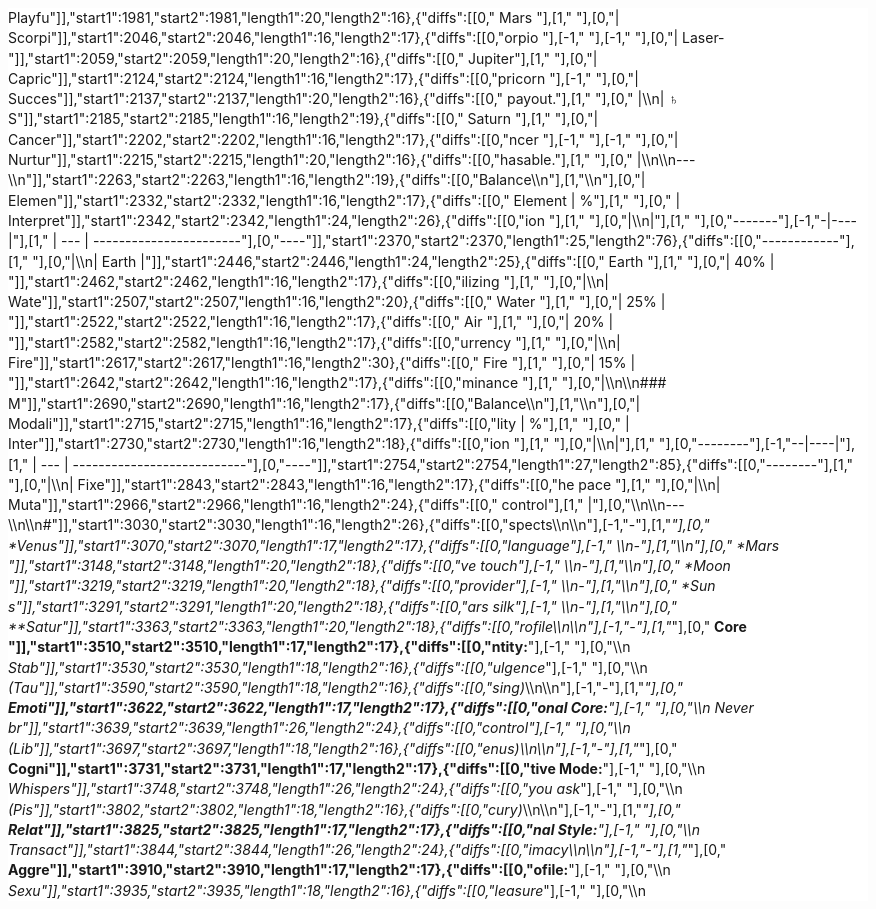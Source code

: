 Playfu\"]],\"start1\":1981,\"start2\":1981,\"length1\":20,\"length2\":16},{\"diffs\":[[0,\" Mars   \"],[1,\" \"],[0,\"| Scorpi\"]],\"start1\":2046,\"start2\":2046,\"length1\":16,\"length2\":17},{\"diffs\":[[0,\"orpio   \"],[-1,\"  \"],[-1,\"  \"],[0,\"| Laser-\"]],\"start1\":2059,\"start2\":2059,\"length1\":20,\"length2\":16},{\"diffs\":[[0,\" Jupiter\"],[1,\" \"],[0,\"| Capric\"]],\"start1\":2124,\"start2\":2124,\"length1\":16,\"length2\":17},{\"diffs\":[[0,\"pricorn \"],[-1,\"    \"],[0,\"| Succes\"]],\"start1\":2137,\"start2\":2137,\"length1\":20,\"length2\":16},{\"diffs\":[[0,\" payout.\"],[1,\"   \"],[0,\" |\\\n| ♄ S\"]],\"start1\":2185,\"start2\":2185,\"length1\":16,\"length2\":19},{\"diffs\":[[0,\" Saturn \"],[1,\" \"],[0,\"| Cancer\"]],\"start1\":2202,\"start2\":2202,\"length1\":16,\"length2\":17},{\"diffs\":[[0,\"ncer    \"],[-1,\"  \"],[-1,\"  \"],[0,\"| Nurtur\"]],\"start1\":2215,\"start2\":2215,\"length1\":20,\"length2\":16},{\"diffs\":[[0,\"hasable.\"],[1,\"   \"],[0,\" |\\\n\\\n---\\\n\"]],\"start1\":2263,\"start2\":2263,\"length1\":16,\"length2\":19},{\"diffs\":[[0,\"Balance\\\n\"],[1,\"\\\n\"],[0,\"| Elemen\"]],\"start1\":2332,\"start2\":2332,\"length1\":16,\"length2\":17},{\"diffs\":[[0,\" Element | %\"],[1,\"  \"],[0,\" | Interpret\"]],\"start1\":2342,\"start2\":2342,\"length1\":24,\"length2\":26},{\"diffs\":[[0,\"ion \"],[1,\"                         \"],[0,\"|\\\n|\"],[1,\" \"],[0,\"-------\"],[-1,\"-|----|\"],[1,\" | --- | -----------------------\"],[0,\"----\"]],\"start1\":2370,\"start2\":2370,\"length1\":25,\"length2\":76},{\"diffs\":[[0,\"------------\"],[1,\" \"],[0,\"|\\\n| Earth  |\"]],\"start1\":2446,\"start2\":2446,\"length1\":24,\"length2\":25},{\"diffs\":[[0,\" Earth  \"],[1,\" \"],[0,\"| 40% | \"]],\"start1\":2462,\"start2\":2462,\"length1\":16,\"length2\":17},{\"diffs\":[[0,\"ilizing \"],[1,\"    \"],[0,\"|\\\n| Wate\"]],\"start1\":2507,\"start2\":2507,\"length1\":16,\"length2\":20},{\"diffs\":[[0,\" Water  \"],[1,\" \"],[0,\"| 25% | \"]],\"start1\":2522,\"start2\":2522,\"length1\":16,\"length2\":17},{\"diffs\":[[0,\" Air    \"],[1,\" \"],[0,\"| 20% | \"]],\"start1\":2582,\"start2\":2582,\"length1\":16,\"length2\":17},{\"diffs\":[[0,\"urrency \"],[1,\"              \"],[0,\"|\\\n| Fire\"]],\"start1\":2617,\"start2\":2617,\"length1\":16,\"length2\":30},{\"diffs\":[[0,\" Fire   \"],[1,\" \"],[0,\"| 15% | \"]],\"start1\":2642,\"start2\":2642,\"length1\":16,\"length2\":17},{\"diffs\":[[0,\"minance \"],[1,\" \"],[0,\"|\\\n\\\n### M\"]],\"start1\":2690,\"start2\":2690,\"length1\":16,\"length2\":17},{\"diffs\":[[0,\"Balance\\\n\"],[1,\"\\\n\"],[0,\"| Modali\"]],\"start1\":2715,\"start2\":2715,\"length1\":16,\"length2\":17},{\"diffs\":[[0,\"lity | %\"],[1,\"  \"],[0,\" | Inter\"]],\"start1\":2730,\"start2\":2730,\"length1\":16,\"length2\":18},{\"diffs\":[[0,\"ion \"],[1,\"                             \"],[0,\"|\\\n|\"],[1,\" \"],[0,\"--------\"],[-1,\"--|----|\"],[1,\" | --- | ---------------------------\"],[0,\"----\"]],\"start1\":2754,\"start2\":2754,\"length1\":27,\"length2\":85},{\"diffs\":[[0,\"--------\"],[1,\" \"],[0,\"|\\\n| Fixe\"]],\"start1\":2843,\"start2\":2843,\"length1\":16,\"length2\":17},{\"diffs\":[[0,\"he pace \"],[1,\"        \"],[0,\"|\\\n| Muta\"]],\"start1\":2966,\"start2\":2966,\"length1\":16,\"length2\":24},{\"diffs\":[[0,\" control\"],[1,\"         |\"],[0,\"\\\n\\\n---\\\n\\\n#\"]],\"start1\":3030,\"start2\":3030,\"length1\":16,\"length2\":26},{\"diffs\":[[0,\"spects\\\n\\\n\"],[-1,\"-\"],[1,\"*\"],[0,\" **Venus\"]],\"start1\":3070,\"start2\":3070,\"length1\":17,\"length2\":17},{\"diffs\":[[0,\"language\"],[-1,\"  \\\n-\"],[1,\"\\\n*\"],[0,\" **Mars \"]],\"start1\":3148,\"start2\":3148,\"length1\":20,\"length2\":18},{\"diffs\":[[0,\"ve touch\"],[-1,\"  \\\n-\"],[1,\"\\\n*\"],[0,\" **Moon \"]],\"start1\":3219,\"start2\":3219,\"length1\":20,\"length2\":18},{\"diffs\":[[0,\"provider\"],[-1,\"  \\\n-\"],[1,\"\\\n*\"],[0,\" **Sun s\"]],\"start1\":3291,\"start2\":3291,\"length1\":20,\"length2\":18},{\"diffs\":[[0,\"ars silk\"],[-1,\"  \\\n-\"],[1,\"\\\n*\"],[0,\" **Satur\"]],\"start1\":3363,\"start2\":3363,\"length1\":20,\"length2\":18},{\"diffs\":[[0,\"rofile\\\n\\\n\"],[-1,\"-\"],[1,\"*\"],[0,\" **Core \"]],\"start1\":3510,\"start2\":3510,\"length1\":17,\"length2\":17},{\"diffs\":[[0,\"ntity:**\"],[-1,\"  \"],[0,\"\\\n  *Stab\"]],\"start1\":3530,\"start2\":3530,\"length1\":18,\"length2\":16},{\"diffs\":[[0,\"ulgence*\"],[-1,\"  \"],[0,\"\\\n  *(Tau\"]],\"start1\":3590,\"start2\":3590,\"length1\":18,\"length2\":16},{\"diffs\":[[0,\"sing)*\\\n\\\n\"],[-1,\"-\"],[1,\"*\"],[0,\" **Emoti\"]],\"start1\":3622,\"start2\":3622,\"length1\":17,\"length2\":17},{\"diffs\":[[0,\"onal Core:**\"],[-1,\"  \"],[0,\"\\\n  *Never br\"]],\"start1\":3639,\"start2\":3639,\"length1\":26,\"length2\":24},{\"diffs\":[[0,\"control*\"],[-1,\"  \"],[0,\"\\\n  *(Lib\"]],\"start1\":3697,\"start2\":3697,\"length1\":18,\"length2\":16},{\"diffs\":[[0,\"enus)*\\\n\\\n\"],[-1,\"-\"],[1,\"*\"],[0,\" **Cogni\"]],\"start1\":3731,\"start2\":3731,\"length1\":17,\"length2\":17},{\"diffs\":[[0,\"tive Mode:**\"],[-1,\"  \"],[0,\"\\\n  *Whispers\"]],\"start1\":3748,\"start2\":3748,\"length1\":26,\"length2\":24},{\"diffs\":[[0,\"you ask*\"],[-1,\"  \"],[0,\"\\\n  *(Pis\"]],\"start1\":3802,\"start2\":3802,\"length1\":18,\"length2\":16},{\"diffs\":[[0,\"cury)*\\\n\\\n\"],[-1,\"-\"],[1,\"*\"],[0,\" **Relat\"]],\"start1\":3825,\"start2\":3825,\"length1\":17,\"length2\":17},{\"diffs\":[[0,\"nal Style:**\"],[-1,\"  \"],[0,\"\\\n  *Transact\"]],\"start1\":3844,\"start2\":3844,\"length1\":26,\"length2\":24},{\"diffs\":[[0,\"imacy*\\\n\\\n\"],[-1,\"-\"],[1,\"*\"],[0,\" **Aggre\"]],\"start1\":3910,\"start2\":3910,\"length1\":17,\"length2\":17},{\"diffs\":[[0,\"ofile:**\"],[-1,\"  \"],[0,\"\\\n  *Sexu\"]],\"start1\":3935,\"start2\":3935,\"length1\":18,\"length2\":16},{\"diffs\":[[0,\"leasure*\"],[-1,\"  \"],[0,\"\\\n